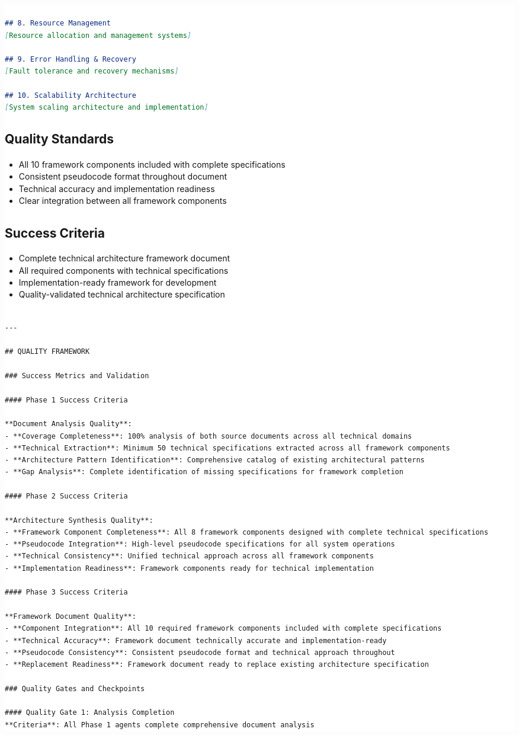 ```markdown

## 8. Resource Management
[Resource allocation and management systems]

## 9. Error Handling & Recovery
[Fault tolerance and recovery mechanisms]

## 10. Scalability Architecture
[System scaling architecture and implementation]
```

## Quality Standards
- All 10 framework components included with complete specifications
- Consistent pseudocode format throughout document
- Technical accuracy and implementation readiness
- Clear integration between all framework components

## Success Criteria
- Complete technical architecture framework document
- All required components with technical specifications
- Implementation-ready framework for development
- Quality-validated technical architecture specification
```

---

## QUALITY FRAMEWORK

### Success Metrics and Validation

#### Phase 1 Success Criteria

**Document Analysis Quality**:
- **Coverage Completeness**: 100% analysis of both source documents across all technical domains
- **Technical Extraction**: Minimum 50 technical specifications extracted across all framework components
- **Architecture Pattern Identification**: Comprehensive catalog of existing architectural patterns
- **Gap Analysis**: Complete identification of missing specifications for framework completion

#### Phase 2 Success Criteria

**Architecture Synthesis Quality**:
- **Framework Component Completeness**: All 8 framework components designed with complete technical specifications
- **Pseudocode Integration**: High-level pseudocode specifications for all system operations
- **Technical Consistency**: Unified technical approach across all framework components
- **Implementation Readiness**: Framework components ready for technical implementation

#### Phase 3 Success Criteria

**Framework Document Quality**:
- **Component Integration**: All 10 required framework components included with complete specifications
- **Technical Accuracy**: Framework document technically accurate and implementation-ready
- **Pseudocode Consistency**: Consistent pseudocode format and technical approach throughout
- **Replacement Readiness**: Framework document ready to replace existing architecture specification

### Quality Gates and Checkpoints

#### Quality Gate 1: Analysis Completion
**Criteria**: All Phase 1 agents complete comprehensive document analysis
```